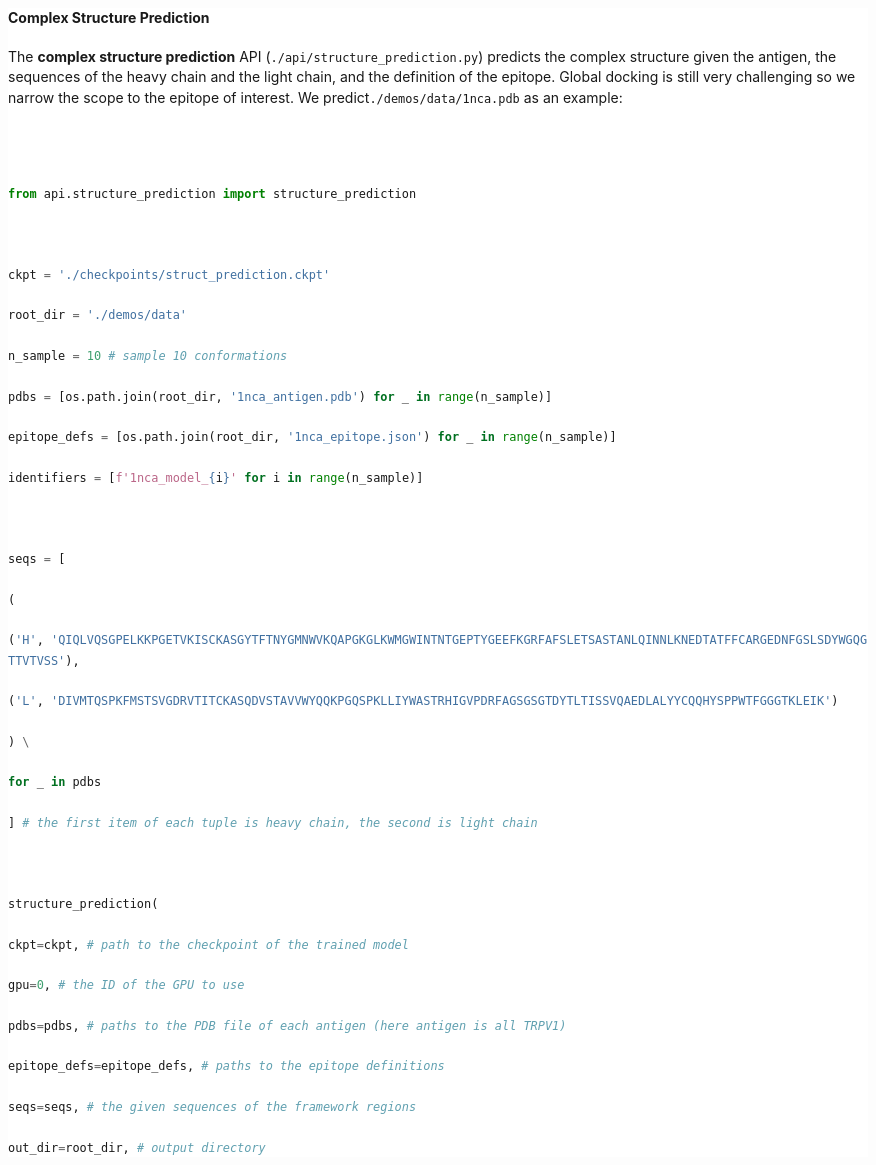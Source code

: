   

#### Complex Structure Prediction

  

The **complex structure prediction** API (`./api/structure_prediction.py`) predicts the complex structure given the antigen, the sequences of the heavy chain and the light chain, and the definition of the epitope. Global docking is still very challenging so we narrow the scope to the epitope of interest. We predict`./demos/data/1nca.pdb` as an example:

  

```python

  

from api.structure_prediction import structure_prediction

  

ckpt = './checkpoints/struct_prediction.ckpt'

root_dir = './demos/data'

n_sample = 10 # sample 10 conformations

pdbs = [os.path.join(root_dir, '1nca_antigen.pdb') for _ in range(n_sample)]

epitope_defs = [os.path.join(root_dir, '1nca_epitope.json') for _ in range(n_sample)]

identifiers = [f'1nca_model_{i}' for i in range(n_sample)]

  

seqs = [

(

('H', 'QIQLVQSGPELKKPGETVKISCKASGYTFTNYGMNWVKQAPGKGLKWMGWINTNTGEPTYGEEFKGRFAFSLETSASTANLQINNLKNEDTATFFCARGEDNFGSLSDYWGQGTTVTVSS'),

('L', 'DIVMTQSPKFMSTSVGDRVTITCKASQDVSTAVVWYQQKPGQSPKLLIYWASTRHIGVPDRFAGSGSGTDYTLTISSVQAEDLALYYCQQHYSPPWTFGGGTKLEIK')

) \

for _ in pdbs

] # the first item of each tuple is heavy chain, the second is light chain

  

structure_prediction(

ckpt=ckpt, # path to the checkpoint of the trained model

gpu=0, # the ID of the GPU to use

pdbs=pdbs, # paths to the PDB file of each antigen (here antigen is all TRPV1)

epitope_defs=epitope_defs, # paths to the epitope definitions

seqs=seqs, # the given sequences of the framework regions

out_dir=root_dir, # output directory

```